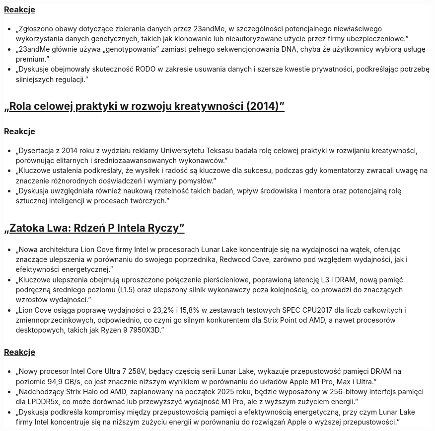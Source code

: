 ### [Reakcje](https://news.ycombinator.com/item?id=41679994)

- „Zgłoszono obawy dotyczące zbierania danych przez 23andMe, w szczególności potencjalnego niewłaściwego wykorzystania danych genetycznych, takich jak klonowanie lub nieautoryzowane użycie przez firmy ubezpieczeniowe.”
- „23andMe głównie używa „genotypowania” zamiast pełnego sekwencjonowania DNA, chyba że użytkownicy wybiorą usługę premium.”
- „Dyskusje obejmowały skuteczność RODO w zakresie usuwania danych i szersze kwestie prywatności, podkreślając potrzebę silniejszych regulacji.”

## [„Rola celowej praktyki w rozwoju kreatywności (2014)”](https://repositories.lib.utexas.edu/server/api/core/bitstreams/c8cc4a4f-e641-462b-9a72-654e60f71485/content)

### [Reakcje](https://news.ycombinator.com/item?id=41680156)

- „Dysertacja z 2014 roku z wydziału reklamy Uniwersytetu Teksasu badała rolę celowej praktyki w rozwijaniu kreatywności, porównując elitarnych i średniozaawansowanych wykonawców.”
- „Kluczowe ustalenia podkreślały, że wysiłek i radość są kluczowe dla sukcesu, podczas gdy komentatorzy zwracali uwagę na znaczenie różnorodnych doświadczeń i wymiany pomysłów.”
- „Dyskusja uwzględniała również naukową rzetelność takich badań, wpływ środowiska i mentora oraz potencjalną rolę sztucznej inteligencji w procesach twórczych.”

## [„Zatoka Lwa: Rdzeń P Intela Ryczy”](https://chipsandcheese.com/2024/09/27/lion-cove-intels-p-core-roars/)

- „Nowa architektura Lion Cove firmy Intel w procesorach Lunar Lake koncentruje się na wydajności na wątek, oferując znaczące ulepszenia w porównaniu do swojego poprzednika, Redwood Cove, zarówno pod względem wydajności, jak i efektywności energetycznej.”
- „Kluczowe ulepszenia obejmują uproszczone połączenie pierścieniowe, poprawioną latencję L3 i DRAM, nową pamięć podręczną średniego poziomu (L1.5) oraz ulepszony silnik wykonawczy poza kolejnością, co prowadzi do znaczących wzrostów wydajności.”
- „Lion Cove osiąga poprawę wydajności o 23,2% i 15,8% w zestawach testowych SPEC CPU2017 dla liczb całkowitych i zmiennoprzecinkowych, odpowiednio, co czyni go silnym konkurentem dla Strix Point od AMD, a nawet procesorów desktopowych, takich jak Ryzen 9 7950X3D.”

### [Reakcje](https://news.ycombinator.com/item?id=41675637)

- „Nowy procesor Intel Core Ultra 7 258V, będący częścią serii Lunar Lake, wykazuje przepustowość pamięci DRAM na poziomie 94,9 GB/s, co jest znacznie niższym wynikiem w porównaniu do układów Apple M1 Pro, Max i Ultra.”
- „Nadchodzący Strix Halo od AMD, zaplanowany na początek 2025 roku, będzie wyposażony w 256-bitowy interfejs pamięci dla LPDDR5x, co może dorównać lub przewyższyć wydajność M1 Pro, ale z wyższym zużyciem energii.”
- „Dyskusja podkreśla kompromisy między przepustowością pamięci a efektywnością energetyczną, przy czym Lunar Lake firmy Intel koncentruje się na niższym zużyciu energii w porównaniu do rozwiązań Apple o wyższej przepustowości.”
